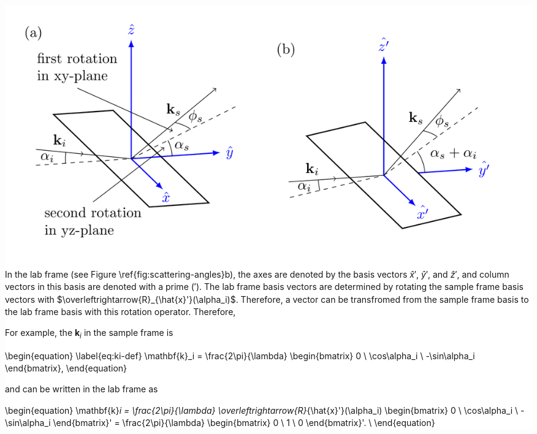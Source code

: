 ![(a) Coordinates in the sample frame are such that $\hat{z}$ is normal to the substrate surface and the incident beam $\mathbf{k}_i$ lies in the $\hat{y}$-$\hat{z}$ plane. (b) Coordinates in the lab frame are such that the $\mathbf{k}_i$ is in the $\hat{y}$-direction.\label{fig:scattering-angles}](images/scattering-angles.png)

In the lab frame (see Figure \ref{fig:scattering-angles}b), the axes are denoted by the basis vectors $\hat{x}'$, $\hat{y}'$, and $\hat{z}'$, and column vectors in this basis are denoted with a prime ($'$). The lab frame basis vectors are determined by rotating the sample frame basis vectors with $\overleftrightarrow{R}_{\hat{x}'}(\alpha_i)$. Therefore, a vector can be transfromed from the sample frame basis to the lab frame basis with this rotation operator. Therefore,

For example, the $\mathbf{k}_i$ in the sample frame is

\begin{equation}
\label{eq:ki-def}
    \mathbf{k}_i = \frac{2\pi}{\lambda}
    \begin{bmatrix}
        0 \\
        \cos\alpha_i \\
        -\sin\alpha_i
    \end{bmatrix},
\end{equation}

and can be written in the lab frame as

\begin{equation}
    \mathbf{k}_i = \frac{2\pi}{\lambda} \overleftrightarrow{R}_{\hat{x}'}(\alpha_i)
    \begin{bmatrix}
        0 \\
        \cos\alpha_i \\
        -\sin\alpha_i
    \end{bmatrix}' = \frac{2\pi}{\lambda}
    \begin{bmatrix}
        0 \\
        1 \\
        0
    \end{bmatrix}'.  \\
\end{equation}

